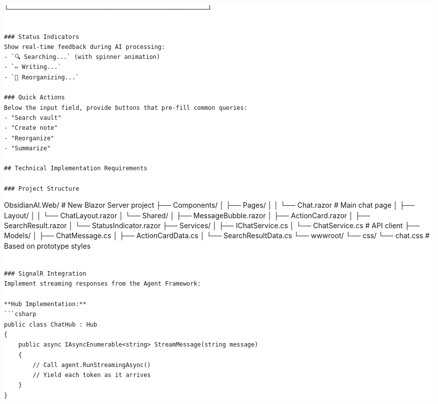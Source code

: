 └────────────────────────────────────────┘
```

### Status Indicators
Show real-time feedback during AI processing:
- `🔍 Searching...` (with spinner animation)
- `✏️ Writing...`
- `🔄 Reorganizing...`

### Quick Actions
Below the input field, provide buttons that pre-fill common queries:
- "Search vault"
- "Create note"
- "Reorganize"
- "Summarize"

## Technical Implementation Requirements

### Project Structure
```
ObsidianAI.Web/           # New Blazor Server project
├── Components/
│   ├── Pages/
│   │   └── Chat.razor    # Main chat page
│   ├── Layout/
│   │   └── ChatLayout.razor
│   └── Shared/
│       ├── MessageBubble.razor
│       ├── ActionCard.razor
│       ├── SearchResult.razor
│       └── StatusIndicator.razor
├── Services/
│   ├── IChatService.cs
│   └── ChatService.cs    # API client
├── Models/
│   ├── ChatMessage.cs
│   ├── ActionCardData.cs
│   └── SearchResultData.cs
└── wwwroot/
    └── css/
        └── chat.css      # Based on prototype styles
```

### SignalR Integration
Implement streaming responses from the Agent Framework:

**Hub Implementation:**
```csharp
public class ChatHub : Hub
{
    public async IAsyncEnumerable<string> StreamMessage(string message)
    {
        // Call agent.RunStreamingAsync()
        // Yield each token as it arrives
    }
}
```
